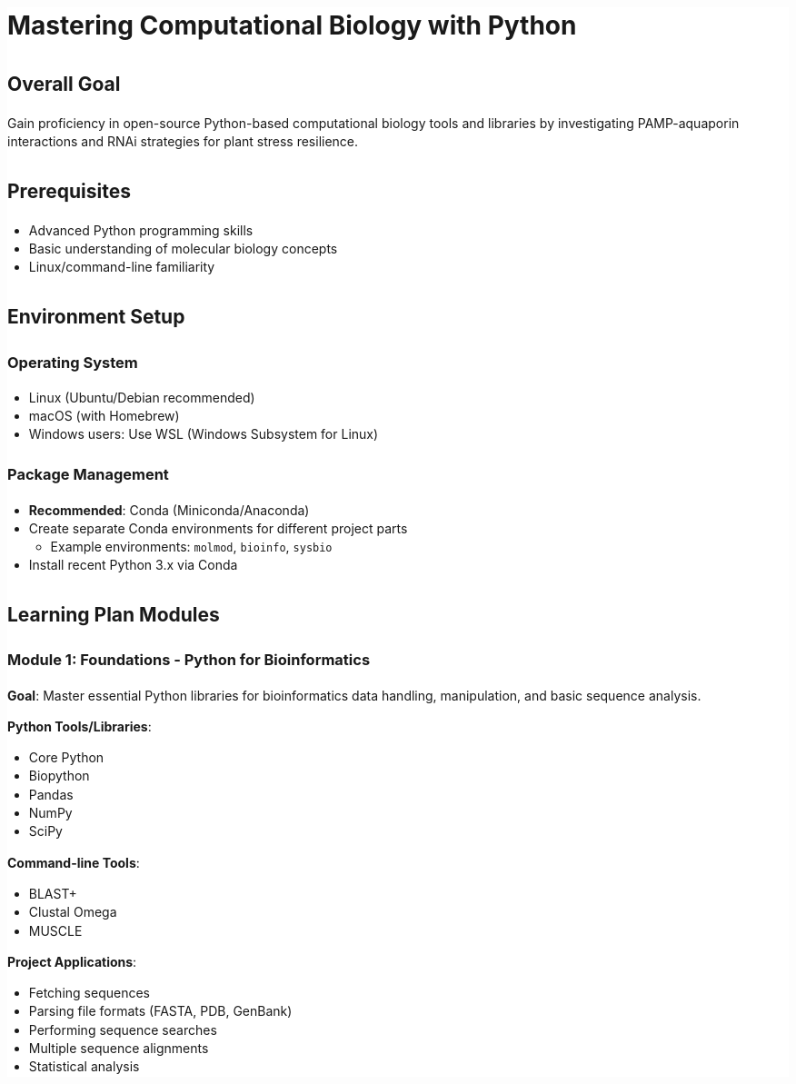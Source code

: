 # Mastering Computational Biology with Python

## Overall Goal
Gain proficiency in open-source Python-based computational biology tools and libraries by investigating PAMP-aquaporin interactions and RNAi strategies for plant stress resilience.

## Prerequisites
- Advanced Python programming skills
- Basic understanding of molecular biology concepts
- Linux/command-line familiarity

## Environment Setup

### Operating System
- Linux (Ubuntu/Debian recommended)
- macOS (with Homebrew)
- Windows users: Use WSL (Windows Subsystem for Linux)

### Package Management
- **Recommended**: Conda (Miniconda/Anaconda)
- Create separate Conda environments for different project parts
  - Example environments: `molmod`, `bioinfo`, `sysbio`
- Install recent Python 3.x via Conda

## Learning Plan Modules

### Module 1: Foundations - Python for Bioinformatics
**Goal**: Master essential Python libraries for bioinformatics data handling, manipulation, and basic sequence analysis.

**Python Tools/Libraries**:
- Core Python
- Biopython
- Pandas
- NumPy
- SciPy

**Command-line Tools**:
- BLAST+
- Clustal Omega
- MUSCLE

**Project Applications**:
- Fetching sequences
- Parsing file formats (FASTA, PDB, GenBank)
- Performing sequence searches
- Multiple sequence alignments
- Statistical analysis
